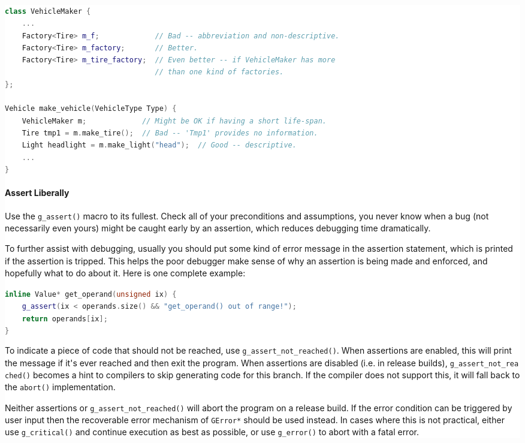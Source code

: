 ```c++
class VehicleMaker {
    ...
    Factory<Tire> m_f;             // Bad -- abbreviation and non-descriptive.
    Factory<Tire> m_factory;       // Better.
    Factory<Tire> m_tire_factory;  // Even better -- if VehicleMaker has more
                                   // than one kind of factories.
};

Vehicle make_vehicle(VehicleType Type) {
    VehicleMaker m;             // Might be OK if having a short life-span.
    Tire tmp1 = m.make_tire();  // Bad -- 'Tmp1' provides no information.
    Light headlight = m.make_light("head");  // Good -- descriptive.
    ...
}
```

#### Assert Liberally ####

Use the `g_assert()` macro to its fullest.
Check all of your preconditions and assumptions, you never know when a
bug (not necessarily even yours) might be caught early by an assertion,
which reduces debugging time dramatically.

To further assist with debugging, usually you should put some kind of
error message in the assertion statement, which is printed if the
assertion is tripped.
This helps the poor debugger make sense of why an assertion is being
made and enforced, and hopefully what to do about it.
Here is one complete example:

```c++
inline Value* get_operand(unsigned ix) {
    g_assert(ix < operands.size() && "get_operand() out of range!");
    return operands[ix];
}
```

To indicate a piece of code that should not be reached, use
`g_assert_not_reached()`.
When assertions are enabled, this will print the message if it's ever
reached and then exit the program.
When assertions are disabled (i.e. in release builds),
`g_assert_not_reached()` becomes a hint to compilers to skip generating
code for this branch.
If the compiler does not support this, it will fall back to the
`abort()` implementation.

Neither assertions or `g_assert_not_reached()` will abort the program on
a release build.
If the error condition can be triggered by user input then the
recoverable error mechanism of `GError*` should be used instead.
In cases where this is not practical, either use `g_critical()` and
continue execution as best as possible, or use `g_error()` to abort with
a fatal error.


[google]: https://google.github.io/styleguide/cppguide.html
[llvm]: https://llvm.org/docs/CodingStandards.html
[llvm-source]: https://raw.githubusercontent.com/llvm-mirror/llvm/HEAD/docs/CodingStandards.rst
[eslint]: https://eslint.org/
[google]: https://google.github.io/styleguide/cppguide.html
[reuse]: https://reuse.software/
[gtk-doc style]: https://developer.gnome.org/gtk-doc-manual/unstable/documenting.html.en
[ax-compiler-flags]: https://www.gnu.org/software/autoconf-archive/ax_compiler_flags.html#ax_compiler_flags
[iwyu]: https://include-what-you-use.org/